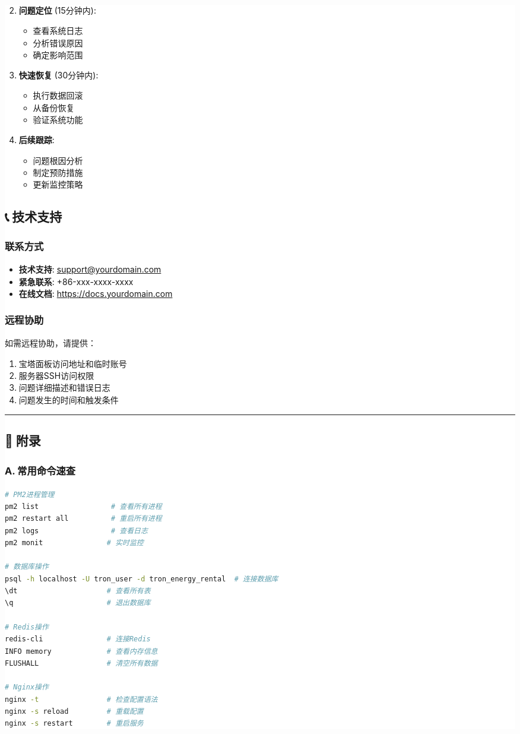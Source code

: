 2. **问题定位** (15分钟内):
   - 查看系统日志
   - 分析错误原因
   - 确定影响范围

3. **快速恢复** (30分钟内):
   - 执行数据回滚
   - 从备份恢复
   - 验证系统功能

4. **后续跟踪**:
   - 问题根因分析
   - 制定预防措施
   - 更新监控策略

## 📞 技术支持

### 联系方式
- **技术支持**: support@yourdomain.com
- **紧急联系**: +86-xxx-xxxx-xxxx
- **在线文档**: https://docs.yourdomain.com

### 远程协助
如需远程协助，请提供：
1. 宝塔面板访问地址和临时账号
2. 服务器SSH访问权限
3. 问题详细描述和错误日志
4. 问题发生的时间和触发条件

---

## 📝 附录

### A. 常用命令速查

```bash
# PM2进程管理
pm2 list                 # 查看所有进程
pm2 restart all          # 重启所有进程
pm2 logs                 # 查看日志
pm2 monit               # 实时监控

# 数据库操作
psql -h localhost -U tron_user -d tron_energy_rental  # 连接数据库
\dt                     # 查看所有表
\q                      # 退出数据库

# Redis操作  
redis-cli               # 连接Redis
INFO memory             # 查看内存信息
FLUSHALL                # 清空所有数据

# Nginx操作
nginx -t                # 检查配置语法
nginx -s reload         # 重载配置
nginx -s restart        # 重启服务
```
